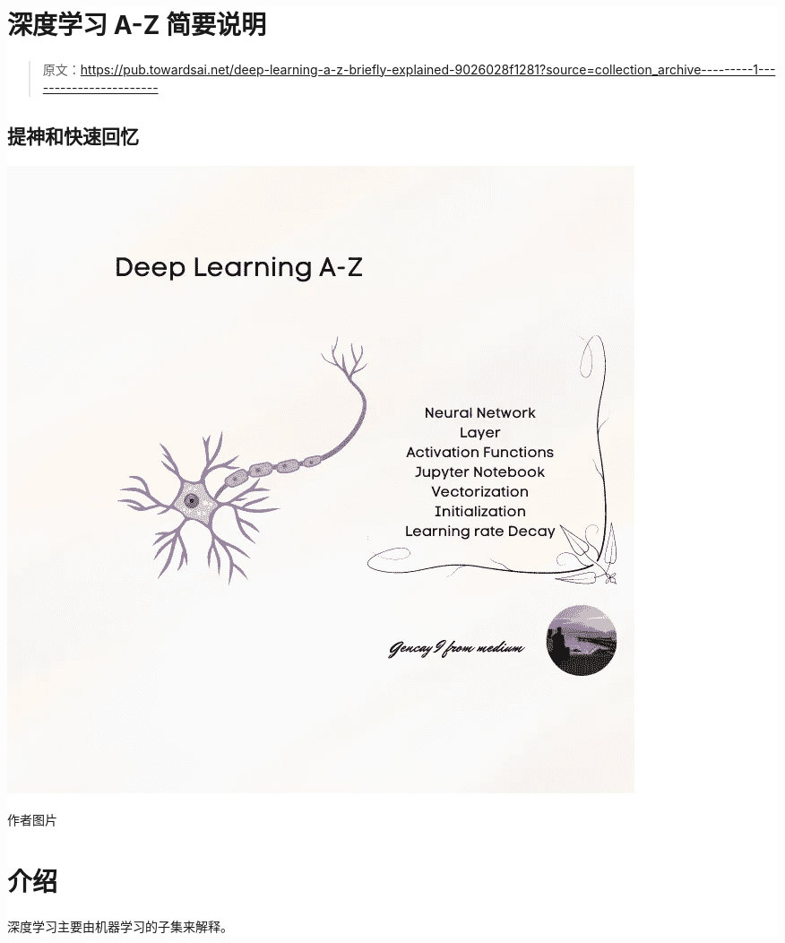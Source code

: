 # 深度学习 A-Z 简要说明

> 原文：<https://pub.towardsai.net/deep-learning-a-z-briefly-explained-9026028f1281?source=collection_archive---------1----------------------->

## 提神和快速回忆

![](img/9a1a583ecfb2b83f619c021271e61c16.png)

作者图片

# 介绍

深度学习主要由机器学习的子集来解释。
